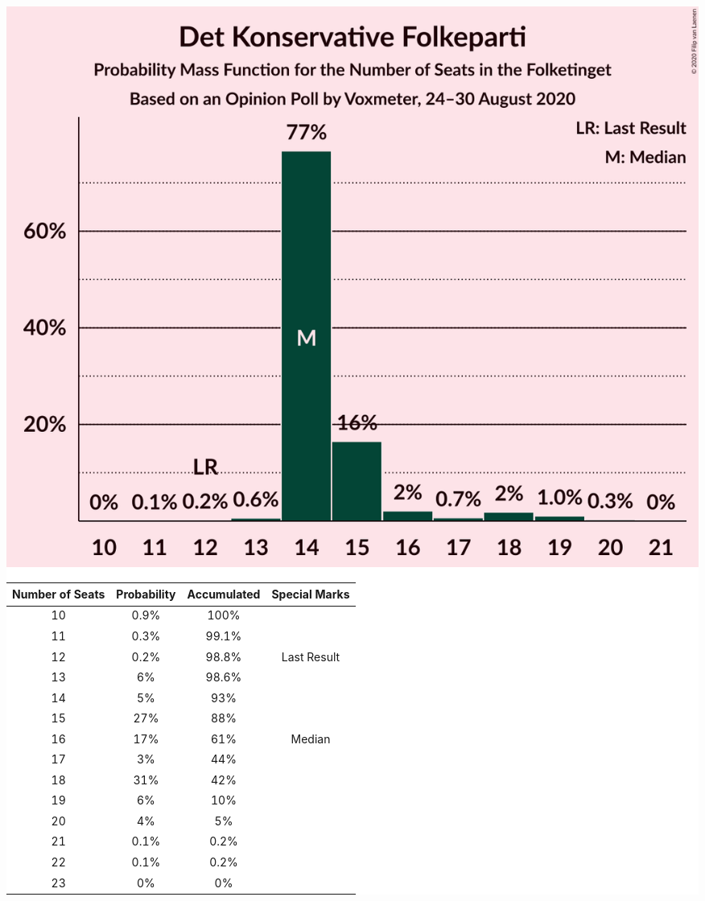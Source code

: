 ![Graph with seats probability mass function not yet produced](2020-08-30-Voxmeter-seats-pmf-detkonservativefolkeparti.png "Seats Probability Mass Function")

| Number of Seats | Probability | Accumulated | Special Marks |
|:---------------:|:-----------:|:-----------:|:-------------:|
| 10 | 0.9% | 100% |  |
| 11 | 0.3% | 99.1% |  |
| 12 | 0.2% | 98.8% | Last Result |
| 13 | 6% | 98.6% |  |
| 14 | 5% | 93% |  |
| 15 | 27% | 88% |  |
| 16 | 17% | 61% | Median |
| 17 | 3% | 44% |  |
| 18 | 31% | 42% |  |
| 19 | 6% | 10% |  |
| 20 | 4% | 5% |  |
| 21 | 0.1% | 0.2% |  |
| 22 | 0.1% | 0.2% |  |
| 23 | 0% | 0% |  |
